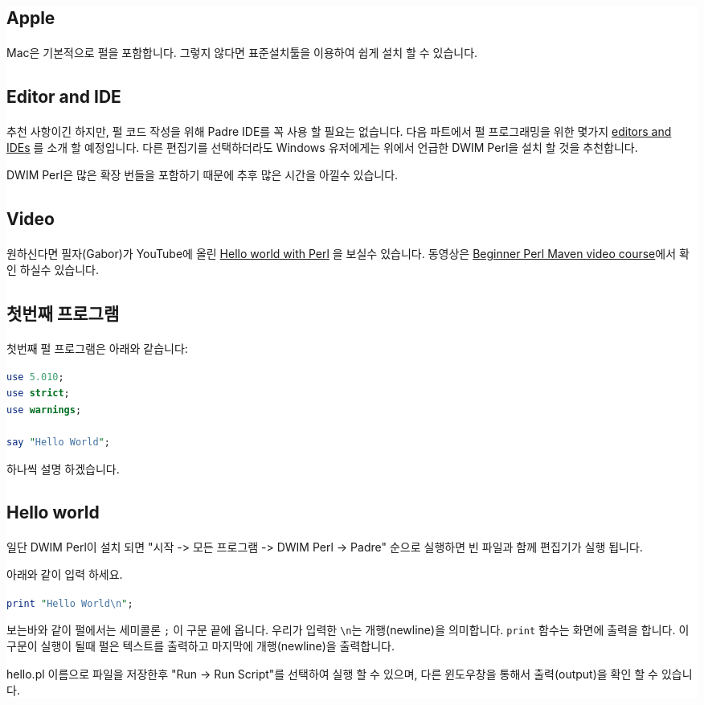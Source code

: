 
## Apple

Mac은 기본적으로 펄을 포함합니다. 그렇지 않다면 표준설치툴을 이용하여
쉽게 설치 할 수 있습니다.

## Editor and IDE

추천 사항이긴 하지만, 펄 코드 작성을 위해 Padre IDE를 꼭 사용 할 필요는 없습니다.
다음 파트에서 펄 프로그래밍을 위한 몇가지 [editors and IDEs](/perl-editor)
를 소개 할 예정입니다. 다른 편집기를 선택하더라도 Windows 유저에게는
위에서 언급한 DWIM Perl을 설치 할 것을 추천합니다.

DWIM Perl은 많은 확장 번들을 포함하기 때문에 추후 많은 시간을 아낄수 있습니다.

## Video

원하신다면 필자(Gabor)가 YouTube에 올린 [Hello world with Perl](http://www.youtube.com/watch?v=c3qzmJsR2H0) 을 보실수 있습니다.
동영상은 [Beginner Perl Maven video course](https://perlmaven.com/beginner-perl-maven-video-course)에서 확인 하실수 있습니다.

## 첫번째 프로그램

첫번째 펄 프로그램은 아래와 같습니다:

```perl
use 5.010;
use strict;
use warnings;

say "Hello World";
```

하나씩 설명 하겠습니다.

## Hello world

일단 DWIM Perl이 설치 되면
"시작 -> 모든 프로그램 -> DWIM Perl -> Padre" 순으로 실행하면
빈 파일과 함께 편집기가 실행 됩니다.

아래와 같이 입력 하세요.

```perl
print "Hello World\n";
```

보는바와 같이 펄에서는 세미콜론 `;` 이 구문 끝에 옵니다.
우리가 입력한 `\n`는 개행(newline)을 의미합니다.
`print` 함수는 화면에 출력을 합니다.
이 구문이 실행이 될때 펄은 텍스트를 출력하고 마지막에 개행(newline)을 출력합니다.

hello.pl 이름으로 파일을 저장한후 "Run -> Run Script"를 선택하여 실행 할 수 있으며,
다른 윈도우창을 통해서 출력(output)을 확인 할 수 있습니다.
